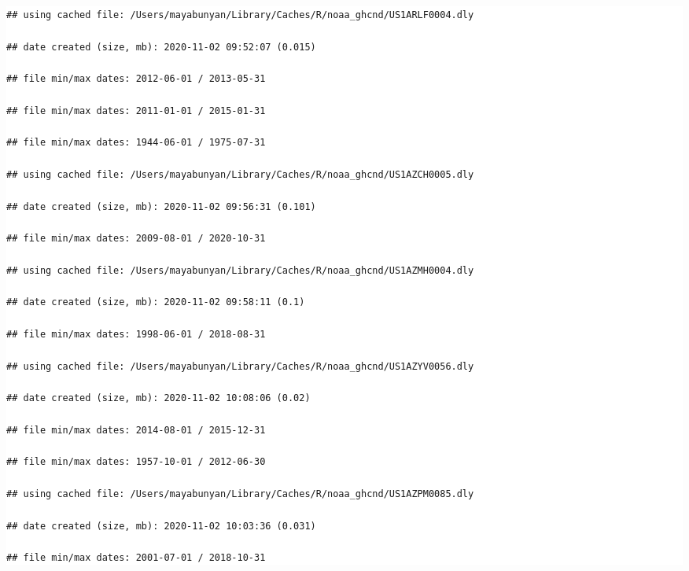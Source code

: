     ## using cached file: /Users/mayabunyan/Library/Caches/R/noaa_ghcnd/US1ARLF0004.dly

    ## date created (size, mb): 2020-11-02 09:52:07 (0.015)

    ## file min/max dates: 2012-06-01 / 2013-05-31

    ## file min/max dates: 2011-01-01 / 2015-01-31

    ## file min/max dates: 1944-06-01 / 1975-07-31

    ## using cached file: /Users/mayabunyan/Library/Caches/R/noaa_ghcnd/US1AZCH0005.dly

    ## date created (size, mb): 2020-11-02 09:56:31 (0.101)

    ## file min/max dates: 2009-08-01 / 2020-10-31

    ## using cached file: /Users/mayabunyan/Library/Caches/R/noaa_ghcnd/US1AZMH0004.dly

    ## date created (size, mb): 2020-11-02 09:58:11 (0.1)

    ## file min/max dates: 1998-06-01 / 2018-08-31

    ## using cached file: /Users/mayabunyan/Library/Caches/R/noaa_ghcnd/US1AZYV0056.dly

    ## date created (size, mb): 2020-11-02 10:08:06 (0.02)

    ## file min/max dates: 2014-08-01 / 2015-12-31

    ## file min/max dates: 1957-10-01 / 2012-06-30

    ## using cached file: /Users/mayabunyan/Library/Caches/R/noaa_ghcnd/US1AZPM0085.dly

    ## date created (size, mb): 2020-11-02 10:03:36 (0.031)

    ## file min/max dates: 2001-07-01 / 2018-10-31
